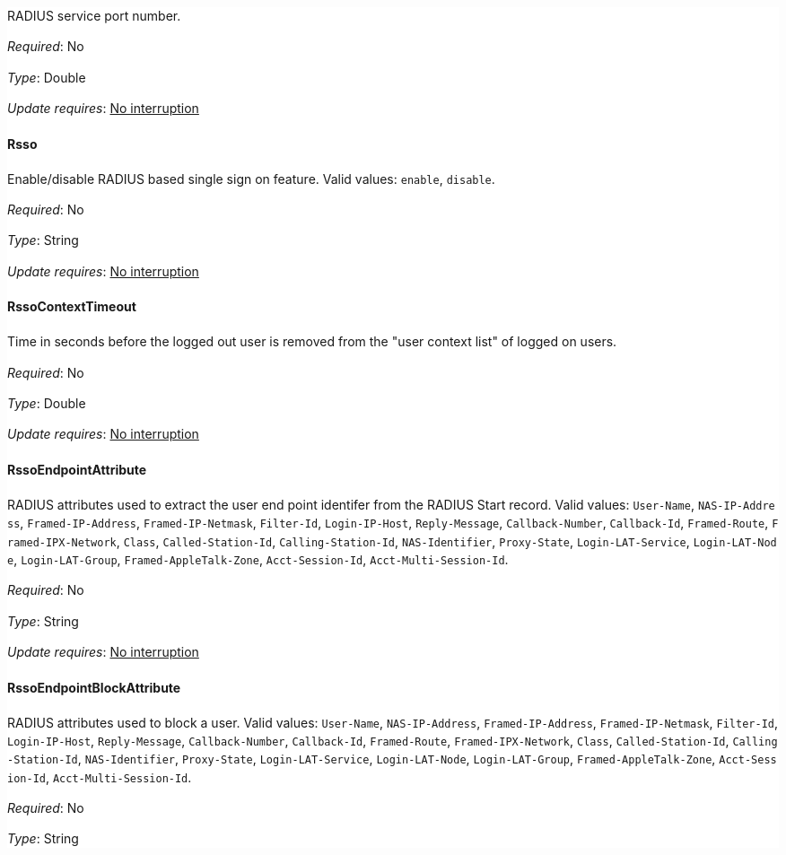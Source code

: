 RADIUS service port number.

_Required_: No

_Type_: Double

_Update requires_: [No interruption](https://docs.aws.amazon.com/AWSCloudFormation/latest/UserGuide/using-cfn-updating-stacks-update-behaviors.html#update-no-interrupt)

#### Rsso

Enable/disable RADIUS based single sign on feature. Valid values: `enable`, `disable`.

_Required_: No

_Type_: String

_Update requires_: [No interruption](https://docs.aws.amazon.com/AWSCloudFormation/latest/UserGuide/using-cfn-updating-stacks-update-behaviors.html#update-no-interrupt)

#### RssoContextTimeout

Time in seconds before the logged out user is removed from the "user context list" of logged on users.

_Required_: No

_Type_: Double

_Update requires_: [No interruption](https://docs.aws.amazon.com/AWSCloudFormation/latest/UserGuide/using-cfn-updating-stacks-update-behaviors.html#update-no-interrupt)

#### RssoEndpointAttribute

RADIUS attributes used to extract the user end point identifer from the RADIUS Start record. Valid values: `User-Name`, `NAS-IP-Address`, `Framed-IP-Address`, `Framed-IP-Netmask`, `Filter-Id`, `Login-IP-Host`, `Reply-Message`, `Callback-Number`, `Callback-Id`, `Framed-Route`, `Framed-IPX-Network`, `Class`, `Called-Station-Id`, `Calling-Station-Id`, `NAS-Identifier`, `Proxy-State`, `Login-LAT-Service`, `Login-LAT-Node`, `Login-LAT-Group`, `Framed-AppleTalk-Zone`, `Acct-Session-Id`, `Acct-Multi-Session-Id`.

_Required_: No

_Type_: String

_Update requires_: [No interruption](https://docs.aws.amazon.com/AWSCloudFormation/latest/UserGuide/using-cfn-updating-stacks-update-behaviors.html#update-no-interrupt)

#### RssoEndpointBlockAttribute

RADIUS attributes used to block a user. Valid values: `User-Name`, `NAS-IP-Address`, `Framed-IP-Address`, `Framed-IP-Netmask`, `Filter-Id`, `Login-IP-Host`, `Reply-Message`, `Callback-Number`, `Callback-Id`, `Framed-Route`, `Framed-IPX-Network`, `Class`, `Called-Station-Id`, `Calling-Station-Id`, `NAS-Identifier`, `Proxy-State`, `Login-LAT-Service`, `Login-LAT-Node`, `Login-LAT-Group`, `Framed-AppleTalk-Zone`, `Acct-Session-Id`, `Acct-Multi-Session-Id`.

_Required_: No

_Type_: String
